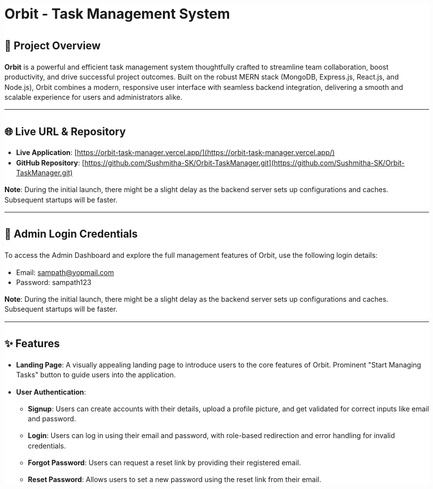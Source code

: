 # Orbit - Task Management System

## 🚀 Project Overview

**Orbit** is a powerful and efficient task management system thoughtfully crafted to streamline team collaboration, boost productivity, and drive successful project outcomes. Built on the robust MERN stack (MongoDB, Express.js, React.js, and Node.js), Orbit combines a modern, responsive user interface with seamless backend integration, delivering a smooth and scalable experience for users and administrators alike.

---

## 🌐 Live URL & Repository

- **Live Application**: [https://orbit-task-manager.vercel.app/](https://orbit-task-manager.vercel.app/)
- **GitHub Repository**: [https://github.com/Sushmitha-SK/Orbit-TaskManager.git](https://github.com/Sushmitha-SK/Orbit-TaskManager.git)

**Note**: During the initial launch, there might be a slight delay as the backend server sets up configurations and caches. Subsequent startups will be faster.

---

## 🚪 Admin Login Credentials

To access the Admin Dashboard and explore the full management features of Orbit, use the following login details:

- Email: sampath@yopmail.com
- Password: sampath123

**Note**: During the initial launch, there might be a slight delay as the backend server sets up configurations and caches. Subsequent startups will be faster.

---

## ✨ Features

- **Landing Page**: A visually appealing landing page to introduce users to the core features of Orbit. Prominent "Start Managing Tasks" button to guide users into the application.

- **User Authentication**:

  - **Signup**: Users can create accounts with their details, upload a profile picture, and get validated for correct inputs like email and password.

  - **Login**: Users can log in using their email and password, with role-based redirection and error handling for invalid credentials.

  - **Forgot Password**: Users can request a reset link by providing their registered email.

  - **Reset Password**: Allows users to set a new password using the reset link from their email.
